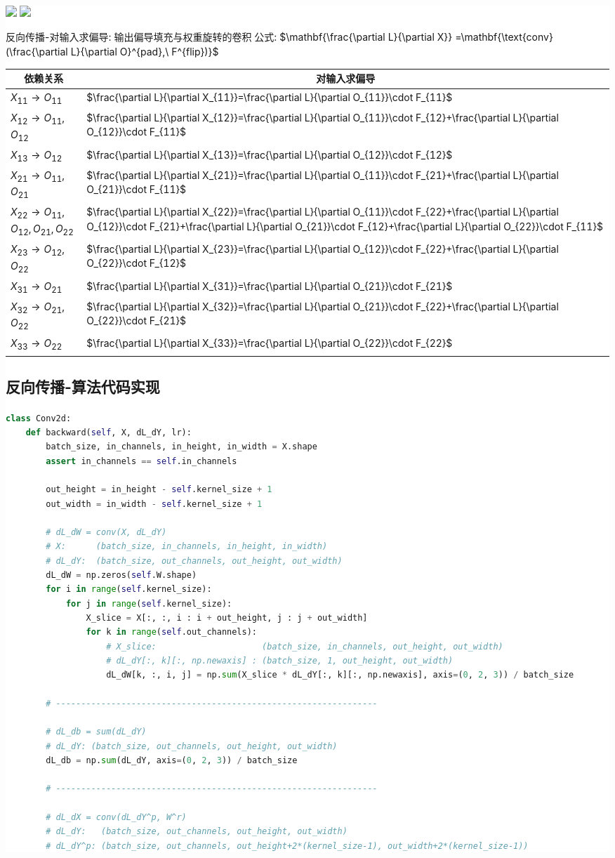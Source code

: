 ![](https://img.ethancao.cn/20250314165057.png)
![](https://img.ethancao.cn/20250404.png)

反向传播-对输入求偏导: 输出偏导填充与权重旋转的卷积
公式: $\mathbf{\frac{\partial L}{\partial X}} =\mathbf{\text{conv}(\frac{\partial L}{\partial O}^{pad},\ F^{flip})}$

| 依赖关系                  | 对输入求偏导                                                                                                                               |
| ------------------------- | ---------------------------------------------------------------------------------------------------------------------------------- |
| $X_{11}\to O_{11}$        | $\frac{\partial L}{\partial X_{11}}=\frac{\partial L}{\partial O_{11}}\cdot F_{11}$                                                |
| $X_{12}\to O_{11},O_{12}$ | $\frac{\partial L}{\partial X_{12}}=\frac{\partial L}{\partial O_{11}}\cdot F_{12}+\frac{\partial L}{\partial O_{12}}\cdot F_{11}$ |
| $X_{13}\to O_{12}$        | $\frac{\partial L}{\partial X_{13}}=\frac{\partial L}{\partial O_{12}}\cdot F_{12}$                                                |
| $X_{21}\to O_{11},O_{21}$ | $\frac{\partial L}{\partial X_{21}}=\frac{\partial L}{\partial O_{11}}\cdot F_{21}+\frac{\partial L}{\partial O_{21}}\cdot F_{11}$ |
| $X_{22}\to O_{11},O_{12},O_{21},O_{22}$ | $\frac{\partial L}{\partial X_{22}}=\frac{\partial L}{\partial O_{11}}\cdot F_{22}+\frac{\partial L}{\partial O_{12}}\cdot F_{21}+\frac{\partial L}{\partial O_{21}}\cdot F_{12}+\frac{\partial L}{\partial O_{22}}\cdot F_{11}$ |
| $X_{23}\to O_{12},O_{22}$ | $\frac{\partial L}{\partial X_{23}}=\frac{\partial L}{\partial O_{12}}\cdot F_{22}+\frac{\partial L}{\partial O_{22}}\cdot F_{12}$ |
| $X_{31}\to O_{21}$        | $\frac{\partial L}{\partial X_{31}}=\frac{\partial L}{\partial O_{21}}\cdot F_{21}$                                                |
| $X_{32}\to O_{21},O_{22}$ | $\frac{\partial L}{\partial X_{32}}=\frac{\partial L}{\partial O_{21}}\cdot F_{22}+\frac{\partial L}{\partial O_{22}}\cdot F_{21}$ |
| $X_{33}\to O_{22}$        | $\frac{\partial L}{\partial X_{33}}=\frac{\partial L}{\partial O_{22}}\cdot F_{22}$                                                |


## 反向传播-算法代码实现

```py
class Conv2d:
    def backward(self, X, dL_dY, lr):
        batch_size, in_channels, in_height, in_width = X.shape
        assert in_channels == self.in_channels

        out_height = in_height - self.kernel_size + 1
        out_width = in_width - self.kernel_size + 1

        # dL_dW = conv(X, dL_dY)
        # X:      (batch_size, in_channels, in_height, in_width)
        # dL_dY:  (batch_size, out_channels, out_height, out_width)
        dL_dW = np.zeros(self.W.shape)
        for i in range(self.kernel_size):
            for j in range(self.kernel_size):
                X_slice = X[:, :, i : i + out_height, j : j + out_width]
                for k in range(self.out_channels):
                    # X_slice:                     (batch_size, in_channels, out_height, out_width)
                    # dL_dY[:, k][:, np.newaxis] : (batch_size, 1, out_height, out_width)
                    dL_dW[k, :, i, j] = np.sum(X_slice * dL_dY[:, k][:, np.newaxis], axis=(0, 2, 3)) / batch_size

        # ----------------------------------------------------------------

        # dL_db = sum(dL_dY)
        # dL_dY: (batch_size, out_channels, out_height, out_width)
        dL_db = np.sum(dL_dY, axis=(0, 2, 3)) / batch_size

        # ----------------------------------------------------------------

        # dL_dX = conv(dL_dY^p, W^r)
        # dL_dY:   (batch_size, out_channels, out_height, out_width)
        # dL_dY^p: (batch_size, out_channels, out_height+2*(kernel_size-1), out_width+2*(kernel_size-1))
```